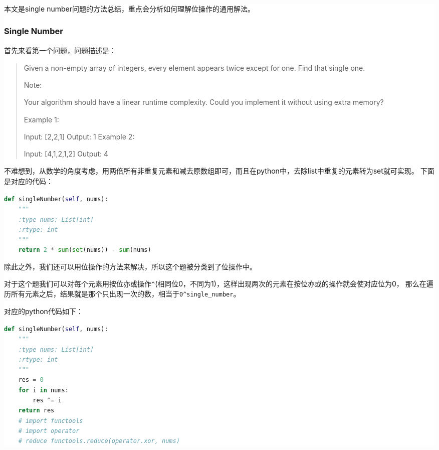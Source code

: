 本文是single number问题的方法总结，重点会分析如何理解位操作的通用解法。

### Single Number

首先来看第一个问题，问题描述是：

>Given a non-empty array of integers, every element appears twice except for one. Find that single one.
>
>Note:
>
>Your algorithm should have a linear runtime complexity. Could you implement it without using extra memory?
>
>Example 1:
>
>Input: [2,2,1]
>Output: 1
>Example 2:
>
>Input: [4,1,2,1,2]
>Output: 4

不难想到，从数学的角度考虑，用两倍所有非重复元素和减去原数组即可，而且在python中，去除list中重复的元素转为set就可实现。
下面是对应的代码：

```python
def singleNumber(self, nums):
    """
    :type nums: List[int]
    :rtype: int
    """
    return 2 * sum(set(nums)) - sum(nums)
```

除此之外，我们还可以用位操作的方法来解决，所以这个题被分类到了位操作中。

对于这个题我们可以对每个元素用按位亦或操作`^`(相同位0，不同为1)，这样出现两次的元素在按位亦或的操作就会使对应位为0，
那么在遍历所有元素之后，结果就是那个只出现一次的数，相当于`0^single_number`。

对应的python代码如下：

```python
def singleNumber(self, nums):
    """
    :type nums: List[int]
    :rtype: int
    """
    res = 0
    for i in nums:
        res ^= i
    return res
    # import functools
    # import operator
    # reduce functools.reduce(operator.xor, nums)
```
